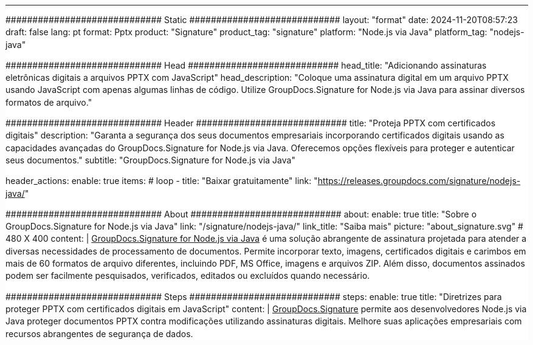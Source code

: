 



---
############################# Static ############################
layout: "format"
date:  2024-11-20T08:57:23
draft: false
lang: pt
format: Pptx
product: "Signature"
product_tag: "signature"
platform: "Node.js via Java"
platform_tag: "nodejs-java"

############################# Head ############################
head_title: "Adicionando assinaturas eletrônicas digitais a arquivos PPTX com JavaScript"
head_description: "Coloque uma assinatura digital em um arquivo PPTX usando JavaScript com apenas algumas linhas de código. Utilize GroupDocs.Signature for Node.js via Java para assinar diversos formatos de arquivo."

############################# Header ############################
title: "Proteja PPTX com certificados digitais" 
description: "Garanta a segurança dos seus documentos empresariais incorporando certificados digitais usando as capacidades avançadas do GroupDocs.Signature for Node.js via Java. Oferecemos opções flexíveis para proteger e autenticar seus documentos."
subtitle: "GroupDocs.Signature for Node.js via Java" 

header_actions:
  enable: true
  items:
    #  loop
    - title: "Baixar gratuitamente"
      link: "https://releases.groupdocs.com/signature/nodejs-java/"
      
############################# About ############################
about:
    enable: true
    title: "Sobre o GroupDocs.Signature for Node.js via Java"
    link: "/signature/nodejs-java/"
    link_title: "Saiba mais"
    picture: "about_signature.svg" # 480 X 400
    content: |
       [GroupDocs.Signature for Node.js via Java](/signature/nodejs-java/) é uma solução abrangente de assinatura projetada para atender a diversas necessidades de processamento de documentos. Permite incorporar texto, imagens, certificados digitais e carimbos em mais de 60 formatos de arquivo diferentes, incluindo PDF, MS Office, imagens e arquivos ZIP. Além disso, documentos assinados podem ser facilmente pesquisados, verificados, editados ou excluídos quando necessário.

############################# Steps ############################
steps:
    enable: true
    title: "Diretrizes para proteger PPTX com certificados digitais em JavaScript"
    content: |
      [GroupDocs.Signature](/signature/nodejs-java/) permite aos desenvolvedores Node.js via Java proteger documentos PPTX contra modificações utilizando assinaturas digitais. Melhore suas aplicações empresariais com recursos abrangentes de segurança de dados.
      